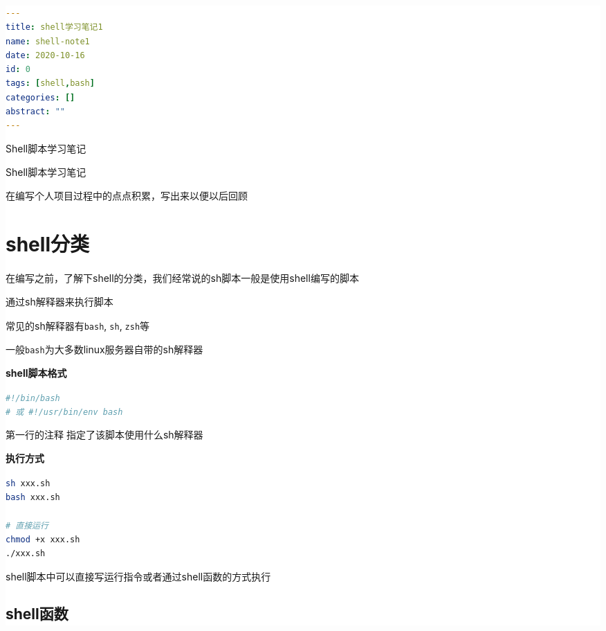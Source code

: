 ```yaml
---
title: shell学习笔记1
name: shell-note1
date: 2020-10-16
id: 0
tags: [shell,bash]
categories: []
abstract: ""
---
```



Shell脚本学习笔记





Shell脚本学习笔记



在编写个人项目过程中的点点积累，写出来以便以后回顾

# shell分类  

在编写之前，了解下shell的分类，我们经常说的sh脚本一般是使用shell编写的脚本

通过sh解释器来执行脚本

常见的sh解释器有`bash`, `sh`, `zsh`等

一般`bash`为大多数linux服务器自带的sh解释器

**shell脚本格式**

```bash
#!/bin/bash
# 或 #!/usr/bin/env bash
```

第一行的注释 指定了该脚本使用什么sh解释器

**执行方式**

```bash
sh xxx.sh
bash xxx.sh

# 直接运行
chmod +x xxx.sh
./xxx.sh
```

shell脚本中可以直接写运行指令或者通过shell函数的方式执行

## shell函数

